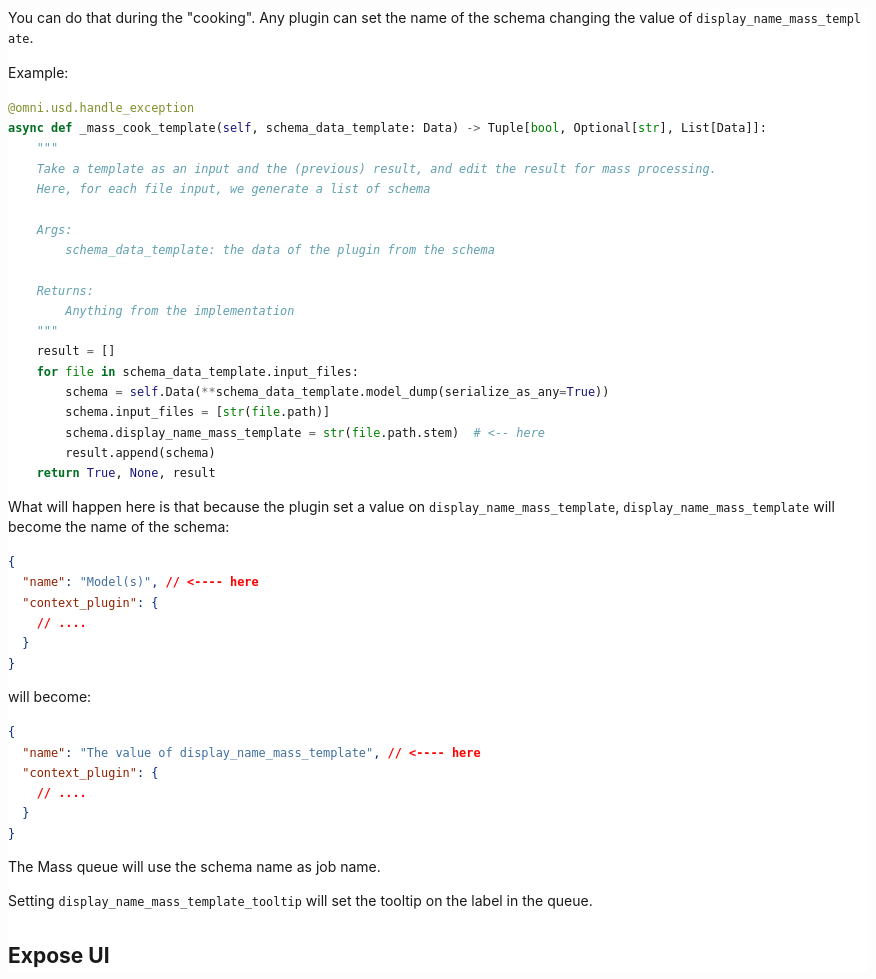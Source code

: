 You can do that during the "cooking". Any plugin can set the name of the schema changing the value of `display_name_mass_template`.

Example:
```python
@omni.usd.handle_exception
async def _mass_cook_template(self, schema_data_template: Data) -> Tuple[bool, Optional[str], List[Data]]:
    """
    Take a template as an input and the (previous) result, and edit the result for mass processing.
    Here, for each file input, we generate a list of schema

    Args:
        schema_data_template: the data of the plugin from the schema

    Returns:
        Anything from the implementation
    """
    result = []
    for file in schema_data_template.input_files:
        schema = self.Data(**schema_data_template.model_dump(serialize_as_any=True))
        schema.input_files = [str(file.path)]
        schema.display_name_mass_template = str(file.path.stem)  # <-- here
        result.append(schema)
    return True, None, result
```

What will happen here is that because the plugin set a value on `display_name_mass_template`, `display_name_mass_template` will become the name of the schema:

```json
{
  "name": "Model(s)", // <---- here
  "context_plugin": {
    // ....
  }
}
```

will become:
```json
{
  "name": "The value of display_name_mass_template", // <---- here
  "context_plugin": {
    // ....
  }
}
```

The Mass queue will use the schema name as job name.

Setting `display_name_mass_template_tooltip` will set the tooltip on the label in the queue.


## Expose UI
